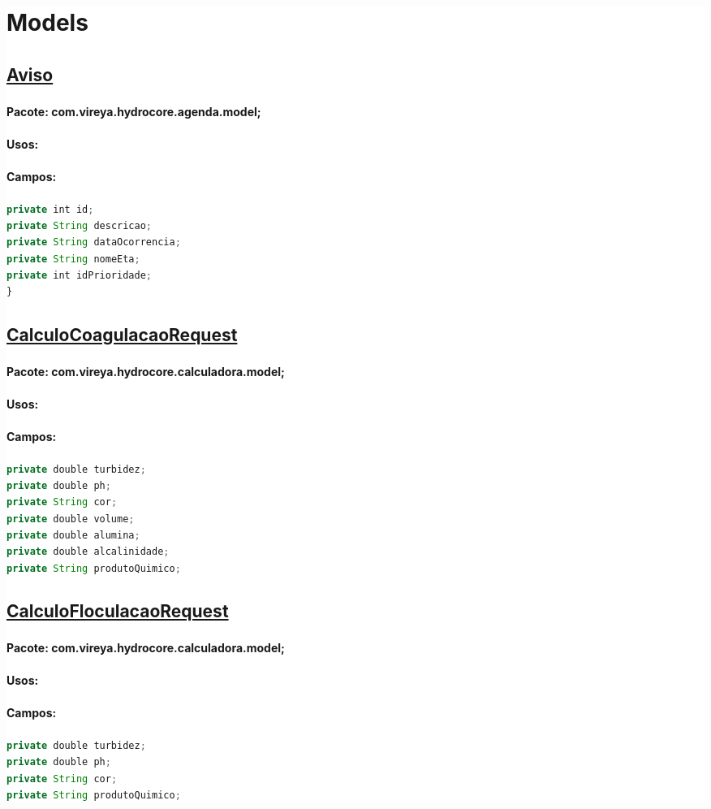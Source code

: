 # Models

## [Aviso](../app/src/main/java/com/vireya/hydrocore/agenda/model/Aviso.java)

#### Pacote: com.vireya.hydrocore.agenda.model;
#### Usos: 
#### Campos: 
```ts
private int id;
private String descricao;
private String dataOcorrencia;
private String nomeEta;
private int idPrioridade;
}
```

## [CalculoCoagulacaoRequest](../app/src/main/java/com/vireya/hydrocore/calculadora/model/CalculoCoagulacaoRequest.java)

#### Pacote: com.vireya.hydrocore.calculadora.model;
#### Usos: 
#### Campos:
```ts
private double turbidez;
private double ph;
private String cor;
private double volume;
private double alumina;
private double alcalinidade;
private String produtoQuimico;
```

## [CalculoFloculacaoRequest](../app/src/main/java/com/vireya/hydrocore/calculadora/model/CalculoFloculacaoRequest.java)

#### Pacote: com.vireya.hydrocore.calculadora.model;
#### Usos: 
#### Campos:
```ts
private double turbidez;
private double ph;
private String cor;
private String produtoQuimico;
```
